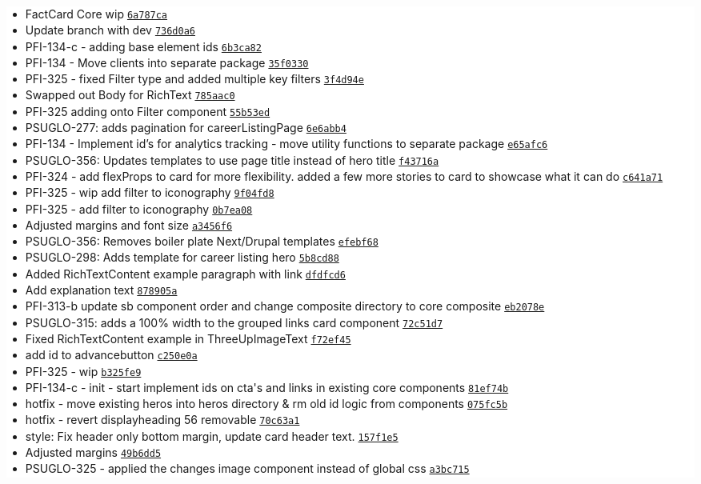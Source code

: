 - FactCard Core wip [`6a787ca`](https://github.com/Penn-State-Web-and-Digital/psu-flex-mono/commit/6a787ca6928b8448f94d4c728e2cbb525af9f918)
- Update branch with dev [`736d0a6`](https://github.com/Penn-State-Web-and-Digital/psu-flex-mono/commit/736d0a687cadf7f56fdd13dad6d1ecfaa0eceb31)
- PFI-134-c - adding base element ids [`6b3ca82`](https://github.com/Penn-State-Web-and-Digital/psu-flex-mono/commit/6b3ca824fb5b66e0912871ffb4dbbd6864eeae3a)
- PFI-134 - Move clients into separate package [`35f0330`](https://github.com/Penn-State-Web-and-Digital/psu-flex-mono/commit/35f0330792dd391bc46f8d4b6ec9c0adf914a15e)
- PFI-325 - fixed Filter type and added multiple key filters [`3f4d94e`](https://github.com/Penn-State-Web-and-Digital/psu-flex-mono/commit/3f4d94ec9f5f29c76b6ec132419069f4be5aa71a)
- Swapped out Body for RichText [`785aac0`](https://github.com/Penn-State-Web-and-Digital/psu-flex-mono/commit/785aac00b39e4f2f6c2cbebcd06700658ef8e255)
- PFI-325 adding onto Filter component [`55b53ed`](https://github.com/Penn-State-Web-and-Digital/psu-flex-mono/commit/55b53edd0c96f00e2bb87f85fa53546de973afb4)
- PSUGLO-277: adds pagination for careerListingPage [`6e6abb4`](https://github.com/Penn-State-Web-and-Digital/psu-flex-mono/commit/6e6abb4a0ca64418267ae4c402c338e38b2df59e)
- PFI-134 - Implement id’s for analytics tracking - move utility functions to separate package [`e65afc6`](https://github.com/Penn-State-Web-and-Digital/psu-flex-mono/commit/e65afc66c81c984fca84b9daa3e6d5db50796696)
- PSUGLO-356: Updates templates to use page title instead of hero title [`f43716a`](https://github.com/Penn-State-Web-and-Digital/psu-flex-mono/commit/f43716acc56871eb5523157266dcbd3cdfa045c7)
- PFI-324 - add flexProps to card for more flexibility. added a few more stories to card to showcase what it can do [`c641a71`](https://github.com/Penn-State-Web-and-Digital/psu-flex-mono/commit/c641a7122586a1ca9e19b7cf38d069a63e697035)
- PFI-325 - wip add filter to iconography [`9f04fd8`](https://github.com/Penn-State-Web-and-Digital/psu-flex-mono/commit/9f04fd8a8622a3b96203faf1f4e612cee11d7fd4)
- PFI-325 - add filter to iconography [`0b7ea08`](https://github.com/Penn-State-Web-and-Digital/psu-flex-mono/commit/0b7ea086352b734210daaa9d6c2966d988a2b601)
- Adjusted margins and font size [`a3456f6`](https://github.com/Penn-State-Web-and-Digital/psu-flex-mono/commit/a3456f692ed6ea228d39681adfea236273241a98)
- PSUGLO-356: Removes boiler plate Next/Drupal templates [`efebf68`](https://github.com/Penn-State-Web-and-Digital/psu-flex-mono/commit/efebf6853d64420aff285199bd763bb6d3a33a14)
- PSUGLO-298: Adds template for career listing hero [`5b8cd88`](https://github.com/Penn-State-Web-and-Digital/psu-flex-mono/commit/5b8cd8848368606e4667e161cf98bc16d9f52835)
- Added RichTextContent example paragraph with link [`dfdfcd6`](https://github.com/Penn-State-Web-and-Digital/psu-flex-mono/commit/dfdfcd69c6c0e89c24b1a344256919c25e2c412f)
- Add explanation text [`878905a`](https://github.com/Penn-State-Web-and-Digital/psu-flex-mono/commit/878905a85f087bd0f6b149d574ea3c67756da80e)
- PFI-313-b update sb component order and change composite directory to core composite [`eb2078e`](https://github.com/Penn-State-Web-and-Digital/psu-flex-mono/commit/eb2078e86dae46f0b6ea897873fb92027b25204a)
- PSUGLO-315: adds a 100% width to the grouped links card component [`72c51d7`](https://github.com/Penn-State-Web-and-Digital/psu-flex-mono/commit/72c51d7bc07d53b364d375173e15d12f3a93e9c8)
- Fixed RichTextContent example in ThreeUpImageText [`f72ef45`](https://github.com/Penn-State-Web-and-Digital/psu-flex-mono/commit/f72ef45b279f5e7c1649e9af68af9fe5fc77e6de)
- add id to advancebutton [`c250e0a`](https://github.com/Penn-State-Web-and-Digital/psu-flex-mono/commit/c250e0af4867311d63a14b8a416a0e5cebb08bd7)
- PFI-325 - wip [`b325fe9`](https://github.com/Penn-State-Web-and-Digital/psu-flex-mono/commit/b325fe91c5fd22a08191ddfa2ffe1a8d1e830b07)
- PFI-134-c - init - start implement ids on cta's and links in existing core components [`81ef74b`](https://github.com/Penn-State-Web-and-Digital/psu-flex-mono/commit/81ef74b2ed0548fccf9ef6d49f671038c86d8055)
- hotfix - move existing heros into heros directory & rm old id logic from components [`075fc5b`](https://github.com/Penn-State-Web-and-Digital/psu-flex-mono/commit/075fc5badd2fc5fa561d04376e217a0620fd0f4b)
- hotfix - revert displayheading 56 removable [`70c63a1`](https://github.com/Penn-State-Web-and-Digital/psu-flex-mono/commit/70c63a12747b08e342512f91c8bc8db1bfa4d7fc)
- style: Fix header only bottom margin, update card header text. [`157f1e5`](https://github.com/Penn-State-Web-and-Digital/psu-flex-mono/commit/157f1e58c1cadaa02947c320b84c5e28894aa0c1)
- Adjusted margins [`49b6dd5`](https://github.com/Penn-State-Web-and-Digital/psu-flex-mono/commit/49b6dd5dafd5a528e4481754d9e83542dc9489f0)
- PSUGLO-325 - applied the changes image component instead of global css [`a3bc715`](https://github.com/Penn-State-Web-and-Digital/psu-flex-mono/commit/a3bc71584f14fa53f72c6d8a84e2f43c86ff63f1)
